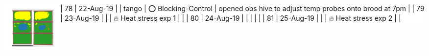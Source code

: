 | 78         | 22-Aug-19 | <a href='comb_images/comb_078.png'><img src='comb_images/comb_078.png' align='left' height='100'></a> | tango                    | :o: Blocking-Control                   | opened obs hive to adjust temp probes onto brood at 7pm |
| 79         | 23-Aug-19 |                                                                                                          |                          | 🔥 Heat stress exp 1                   |                                                         |
| 80         | 24-Aug-19 |                                                                                                          |                          |                                        |                                                         |
| 81         | 25-Aug-19 |                                                                                                          |                          | 🔥 Heat stress exp 2                   |                                                         |